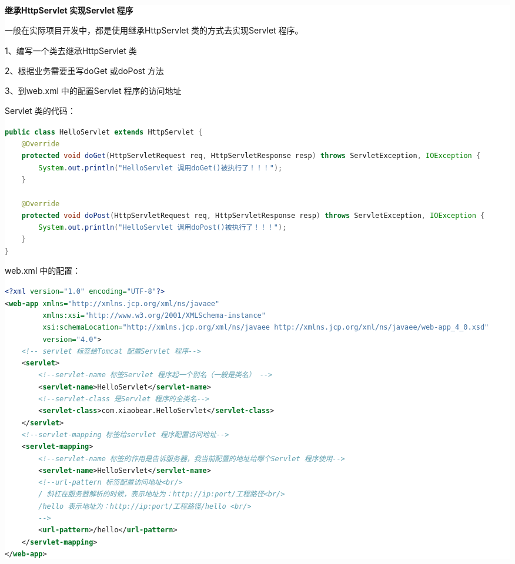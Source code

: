 **继承HttpServlet 实现Servlet 程序**

一般在实际项目开发中，都是使用继承HttpServlet 类的方式去实现Servlet 程序。

1、编写一个类去继承HttpServlet 类

2、根据业务需要重写doGet 或doPost 方法

3、到web.xml 中的配置Servlet 程序的访问地址

Servlet 类的代码：

```java
public class HelloServlet extends HttpServlet {
    @Override
    protected void doGet(HttpServletRequest req, HttpServletResponse resp) throws ServletException, IOException {
        System.out.println("HelloServlet 调用doGet()被执行了！！！");
    }

    @Override
    protected void doPost(HttpServletRequest req, HttpServletResponse resp) throws ServletException, IOException {
        System.out.println("HelloServlet 调用doPost()被执行了！！！");
    }
}
```

web.xml 中的配置：

```xml
<?xml version="1.0" encoding="UTF-8"?>
<web-app xmlns="http://xmlns.jcp.org/xml/ns/javaee"
         xmlns:xsi="http://www.w3.org/2001/XMLSchema-instance"
         xsi:schemaLocation="http://xmlns.jcp.org/xml/ns/javaee http://xmlns.jcp.org/xml/ns/javaee/web-app_4_0.xsd"
         version="4.0">
    <!-- servlet 标签给Tomcat 配置Servlet 程序-->
    <servlet>
        <!--servlet-name 标签Servlet 程序起一个别名（一般是类名） -->
        <servlet-name>HelloServlet</servlet-name>
        <!--servlet-class 是Servlet 程序的全类名-->
        <servlet-class>com.xiaobear.HelloServlet</servlet-class>
    </servlet>
    <!--servlet-mapping 标签给servlet 程序配置访问地址-->
    <servlet-mapping>
        <!--servlet-name 标签的作用是告诉服务器，我当前配置的地址给哪个Servlet 程序使用-->
        <servlet-name>HelloServlet</servlet-name>
        <!--url-pattern 标签配置访问地址<br/>
        / 斜杠在服务器解析的时候，表示地址为：http://ip:port/工程路径<br/>
        /hello 表示地址为：http://ip:port/工程路径/hello <br/>
        -->
        <url-pattern>/hello</url-pattern>
    </servlet-mapping>
</web-app>
```

